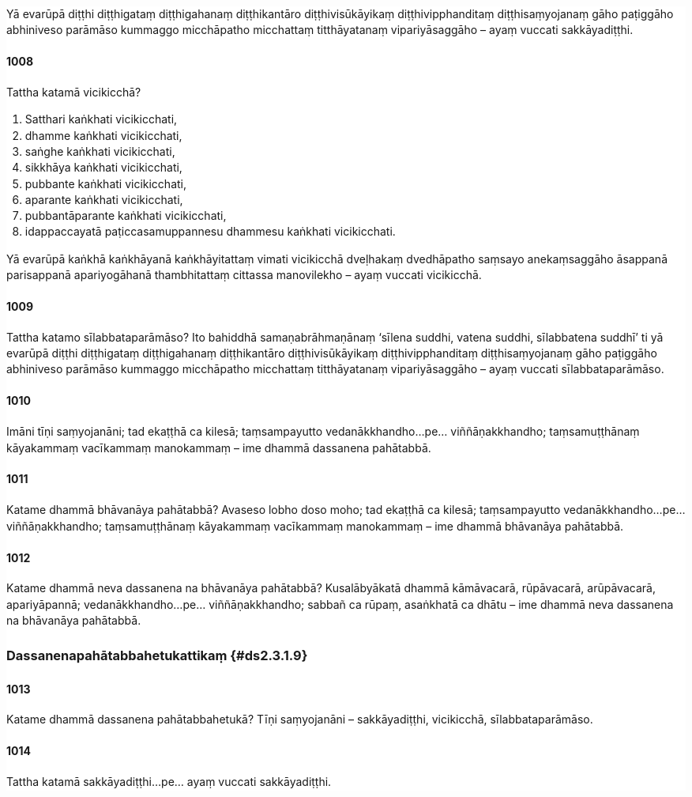 Yā evarūpā diṭṭhi diṭṭhigataṃ diṭṭhigahanaṃ diṭṭhikantāro diṭṭhivisūkāyikaṃ diṭṭhivipphanditaṃ diṭṭhisaṃyojanaṃ gāho paṭiggāho abhiniveso parāmāso kummaggo micchāpatho micchattaṃ titthāyatanaṃ vipariyāsaggāho – ayaṃ vuccati sakkāyadiṭṭhi.

#### 1008

Tattha katamā vicikicchā?

1. Satthari kaṅkhati vicikicchati,
1. dhamme kaṅkhati vicikicchati,
1. saṅghe kaṅkhati vicikicchati,
1. sikkhāya kaṅkhati vicikicchati,
1. pubbante kaṅkhati vicikicchati,
1. aparante kaṅkhati vicikicchati,
1. pubbantāparante kaṅkhati vicikicchati,
1. idappaccayatā paṭiccasamuppannesu dhammesu kaṅkhati vicikicchati.

Yā evarūpā kaṅkhā kaṅkhāyanā kaṅkhāyitattaṃ vimati vicikicchā dveḷhakaṃ dvedhāpatho saṃsayo anekaṃsaggāho āsappanā parisappanā apariyogāhanā thambhitattaṃ cittassa manovilekho – ayaṃ vuccati vicikicchā.

#### 1009

Tattha katamo sīlabbataparāmāso? Ito bahiddhā samaṇabrāhmaṇānaṃ ‘sīlena suddhi, vatena suddhi, sīlabbatena suddhī’ ti yā evarūpā diṭṭhi diṭṭhigataṃ diṭṭhigahanaṃ diṭṭhikantāro diṭṭhivisūkāyikaṃ diṭṭhivipphanditaṃ diṭṭhisaṃyojanaṃ gāho paṭiggāho abhiniveso parāmāso kummaggo micchāpatho micchattaṃ titthāyatanaṃ vipariyāsaggāho – ayaṃ vuccati sīlabbataparāmāso.

#### 1010

Imāni tīṇi saṃyojanāni; tad ekaṭṭhā ca kilesā; taṃsampayutto vedanākkhandho…pe… viññāṇakkhandho; taṃsamuṭṭhānaṃ kāyakammaṃ vacīkammaṃ manokammaṃ – ime dhammā dassanena pahātabbā.

#### 1011

Katame dhammā bhāvanāya pahātabbā? Avaseso lobho doso moho; tad ekaṭṭhā ca kilesā; taṃsampayutto vedanākkhandho…pe… viññāṇakkhandho; taṃsamuṭṭhānaṃ kāyakammaṃ vacīkammaṃ manokammaṃ – ime dhammā bhāvanāya pahātabbā.

#### 1012

Katame dhammā neva dassanena na bhāvanāya pahātabbā? Kusalābyākatā dhammā kāmāvacarā, rūpāvacarā, arūpāvacarā, apariyāpannā; vedanākkhandho…pe… viññāṇakkhandho; sabbañ ca rūpaṃ, asaṅkhatā ca dhātu – ime dhammā neva dassanena na bhāvanāya pahātabbā.

### Dassanenapahātabbahetukattikaṃ {#ds2.3.1.9}

#### 1013

Katame dhammā dassanena pahātabbahetukā? Tīṇi saṃyojanāni – sakkāyadiṭṭhi, vicikicchā, sīlabbataparāmāso.

#### 1014

Tattha katamā sakkāyadiṭṭhi…pe… ayaṃ vuccati sakkāyadiṭṭhi.
